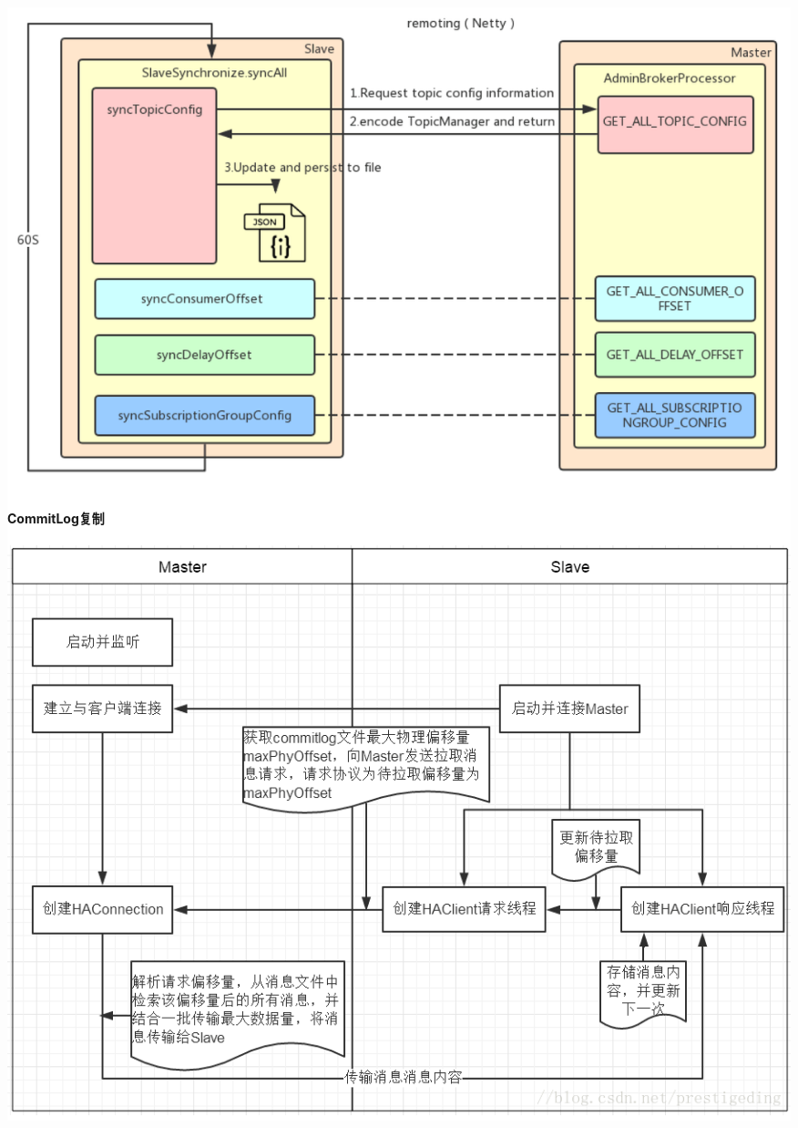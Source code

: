 ![meta-copy](/img/in-post/2021/05/meta-copy.png)

#### CommitLog复制

![cml-copy](/img/in-post/2021/05/cml-copy.png)
